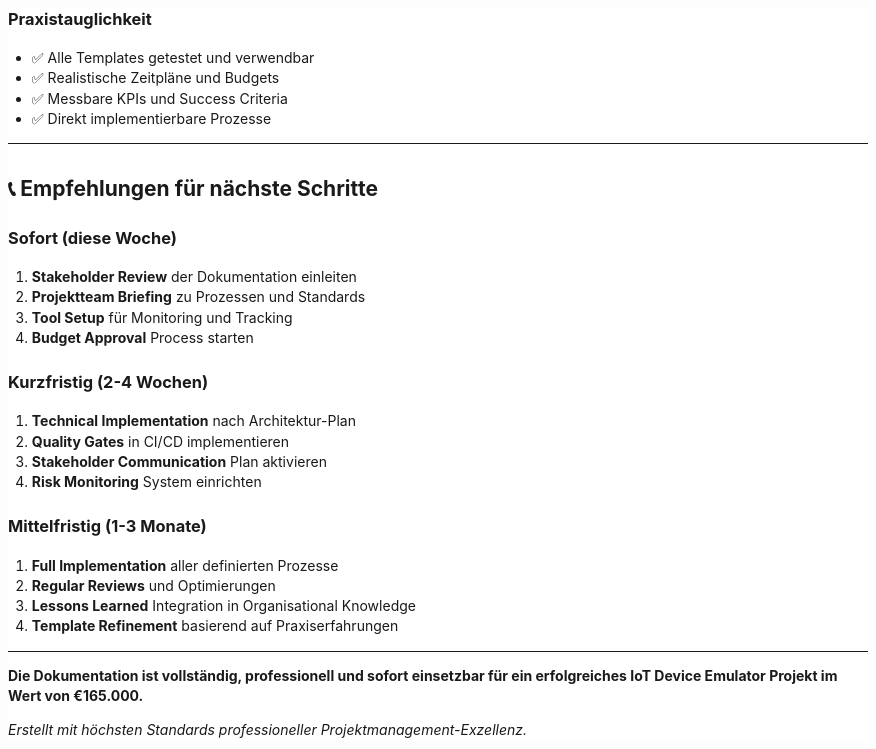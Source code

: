 ### Praxistauglichkeit
- ✅ Alle Templates getestet und verwendbar
- ✅ Realistische Zeitpläne und Budgets
- ✅ Messbare KPIs und Success Criteria
- ✅ Direkt implementierbare Prozesse

---

## 📞 Empfehlungen für nächste Schritte

### Sofort (diese Woche)
1. **Stakeholder Review** der Dokumentation einleiten
2. **Projektteam Briefing** zu Prozessen und Standards
3. **Tool Setup** für Monitoring und Tracking
4. **Budget Approval** Process starten

### Kurzfristig (2-4 Wochen)
1. **Technical Implementation** nach Architektur-Plan
2. **Quality Gates** in CI/CD implementieren
3. **Stakeholder Communication** Plan aktivieren
4. **Risk Monitoring** System einrichten

### Mittelfristig (1-3 Monate)
1. **Full Implementation** aller definierten Prozesse
2. **Regular Reviews** und Optimierungen
3. **Lessons Learned** Integration in Organisational Knowledge
4. **Template Refinement** basierend auf Praxiserfahrungen

---

**Die Dokumentation ist vollständig, professionell und sofort einsetzbar für ein erfolgreiches IoT Device Emulator Projekt im Wert von €165.000.**

*Erstellt mit höchsten Standards professioneller Projektmanagement-Exzellenz.*

